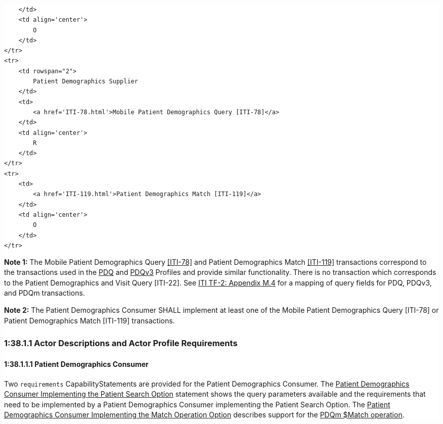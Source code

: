         </td>
        <td align='center'>
            O
        </td>
    </tr>
    <tr>
        <td rowspan="2">
            Patient Demographics Supplier
        </td>
        <td>
            <a href='ITI-78.html'>Mobile Patient Demographics Query [ITI-78]</a>
        </td>
        <td align='center'>
            R
        </td>
    </tr>
    <tr>
        <td>
            <a href='ITI-119.html'>Patient Demographics Match [ITI-119]</a>
        </td>
        <td align='center'>
            O
        </td>
    </tr>                        
</tbody>
</table>


**Note 1:** The Mobile Patient Demographics Query [\[ITI-78\]](ITI-78.html) and Patient Demographics Match [\[ITI-119\]](ITI-119.html) transactions correspond to the transactions used in the [PDQ](https://profiles.ihe.net/ITI/TF/Volume1/ch-8.html) and [PDQv3](https://profiles.ihe.net/ITI/TF/Volume1/ch-24.html) Profiles and provide similar functionality. 
There is no transaction which corresponds to the Patient Demographics and Visit Query [ITI-22].
See [ITI TF-2: Appendix M.4](https://profiles.ihe.net/ITI/TF/Volume2/ch-M.html#M.4) for a mapping of query fields for PDQ, PDQv3, and PDQm transactions.

**Note 2:** The Patient Demographics Consumer SHALL implement at least one of the Mobile Patient Demographics Query [ITI-78] or Patient Demographics Match [ITI-119] transactions. 

### 1:38.1.1 Actor Descriptions and Actor Profile Requirements

#### 1:38.1.1.1 Patient Demographics Consumer

Two `requirements` CapabilityStatements are provided for the Patient Demographics Consumer. 
The [Patient Demographics Consumer Implementing the Patient Search Option](CapabilityStatement-IHE.PDQm.PatientDemographicsConsumerQuery.html) statement shows the query parameters available and the requirements that need to be implemented by a Patient Demographics Consumer implementing the Patient Search Option. 
The [Patient Demographics Consumer Implementing the Match Operation Option](CapabilityStatement-IHE.PDQm.PatientDemographicsConsumerMatch.html) describes support for the [PDQm $Match operation](OperationDefinition-PDQmMatch.html).

